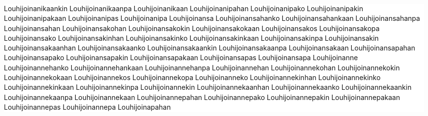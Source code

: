 Louhijoinanikaankin
Louhijoinanikaanpa
Louhijoinanikaan
Louhijoinanipahan
Louhijoinanipako
Louhijoinanipakin
Louhijoinanipakaan
Louhijoinanipas
Louhijoinanipa
Louhijoinansa
Louhijoinansahanko
Louhijoinansahankaan
Louhijoinansahanpa
Louhijoinansahan
Louhijoinansakohan
Louhijoinansakokin
Louhijoinansakokaan
Louhijoinansakos
Louhijoinansakopa
Louhijoinansako
Louhijoinansakinhan
Louhijoinansakinko
Louhijoinansakinkaan
Louhijoinansakinpa
Louhijoinansakin
Louhijoinansakaanhan
Louhijoinansakaanko
Louhijoinansakaankin
Louhijoinansakaanpa
Louhijoinansakaan
Louhijoinansapahan
Louhijoinansapako
Louhijoinansapakin
Louhijoinansapakaan
Louhijoinansapas
Louhijoinansapa
Louhijoinanne
Louhijoinannehanko
Louhijoinannehankaan
Louhijoinannehanpa
Louhijoinannehan
Louhijoinannekohan
Louhijoinannekokin
Louhijoinannekokaan
Louhijoinannekos
Louhijoinannekopa
Louhijoinanneko
Louhijoinannekinhan
Louhijoinannekinko
Louhijoinannekinkaan
Louhijoinannekinpa
Louhijoinannekin
Louhijoinannekaanhan
Louhijoinannekaanko
Louhijoinannekaankin
Louhijoinannekaanpa
Louhijoinannekaan
Louhijoinannepahan
Louhijoinannepako
Louhijoinannepakin
Louhijoinannepakaan
Louhijoinannepas
Louhijoinannepa
Louhijoinapahan